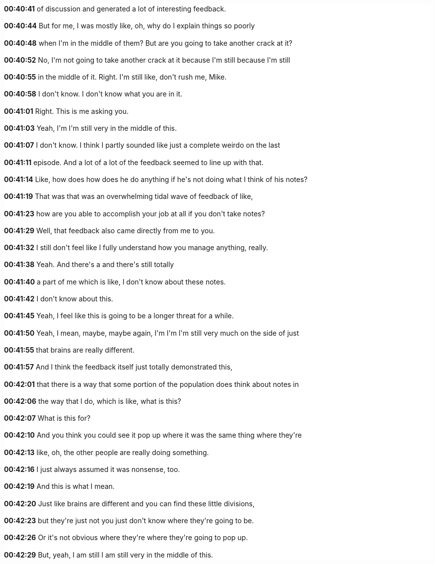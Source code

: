 **00:40:41** of discussion and generated a lot of interesting feedback.

**00:40:44** But for me, I was mostly like, oh, why do I explain things so poorly

**00:40:48** when I'm in the middle of them? But are you going to take another crack at it?

**00:40:52** No, I'm not going to take another crack at it because I'm still because I'm still

**00:40:55** in the middle of it. Right. I'm still like, don't rush me, Mike.

**00:40:58** I don't know. I don't know what you are in it.

**00:41:01** Right. This is me asking you.

**00:41:03** Yeah, I'm I'm still very in the middle of this.

**00:41:07** I don't know. I think I partly sounded like just a complete weirdo on the last

**00:41:11** episode. And a lot of a lot of the feedback seemed to line up with that.

**00:41:14** Like, how does how does he do anything if he's not doing what I think of his notes?

**00:41:19** That was that was an overwhelming tidal wave of feedback of like,

**00:41:23** how are you able to accomplish your job at all if you don't take notes?

**00:41:29** Well, that feedback also came directly from me to you.

**00:41:32** I still don't feel like I fully understand how you manage anything, really.

**00:41:38** Yeah. And there's a and there's still totally

**00:41:40** a part of me which is like, I don't know about these notes.

**00:41:42** I don't know about this.

**00:41:45** Yeah, I feel like this is going to be a longer threat for a while.

**00:41:50** Yeah, I mean, maybe, maybe again, I'm I'm I'm still very much on the side of just

**00:41:55** that brains are really different.

**00:41:57** And I think the feedback itself just totally demonstrated this,

**00:42:01** that there is a way that some portion of the population does think about notes in

**00:42:06** the way that I do, which is like, what is this?

**00:42:07** What is this for?

**00:42:10** And you think you could see it pop up where it was the same thing where they're

**00:42:13** like, oh, the other people are really doing something.

**00:42:16** I just always assumed it was nonsense, too.

**00:42:19** And this is what I mean.

**00:42:20** Just like brains are different and you can find these little divisions,

**00:42:23** but they're just not you just don't know where they're going to be.

**00:42:26** Or it's not obvious where they're where they're going to pop up.

**00:42:29** But, yeah, I am still I am still very in the middle of this.

